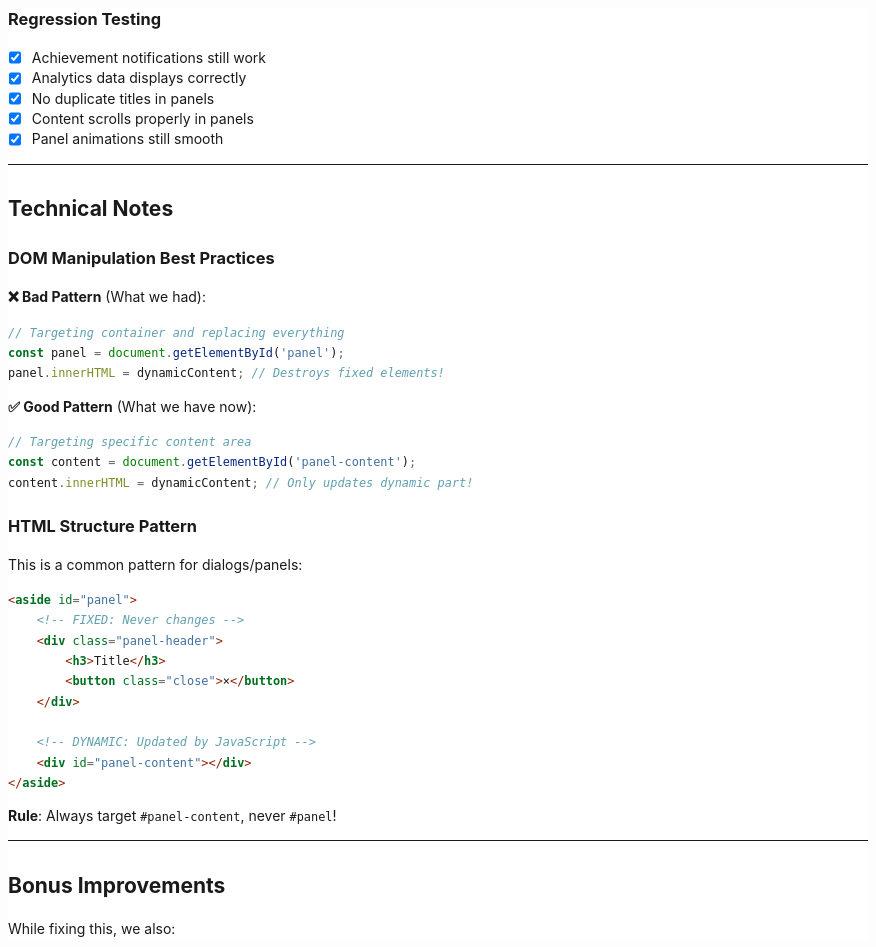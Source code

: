 ### Regression Testing

- [x] Achievement notifications still work
- [x] Analytics data displays correctly
- [x] No duplicate titles in panels
- [x] Content scrolls properly in panels
- [x] Panel animations still smooth

---

## Technical Notes

### DOM Manipulation Best Practices

**❌ Bad Pattern** (What we had):

```javascript
// Targeting container and replacing everything
const panel = document.getElementById('panel');
panel.innerHTML = dynamicContent; // Destroys fixed elements!
```

**✅ Good Pattern** (What we have now):

```javascript
// Targeting specific content area
const content = document.getElementById('panel-content');
content.innerHTML = dynamicContent; // Only updates dynamic part!
```

### HTML Structure Pattern

This is a common pattern for dialogs/panels:

```html
<aside id="panel">
    <!-- FIXED: Never changes -->
    <div class="panel-header">
        <h3>Title</h3>
        <button class="close">×</button>
    </div>
    
    <!-- DYNAMIC: Updated by JavaScript -->
    <div id="panel-content"></div>
</aside>
```

**Rule**: Always target `#panel-content`, never `#panel`!

---

## Bonus Improvements

While fixing this, we also:
